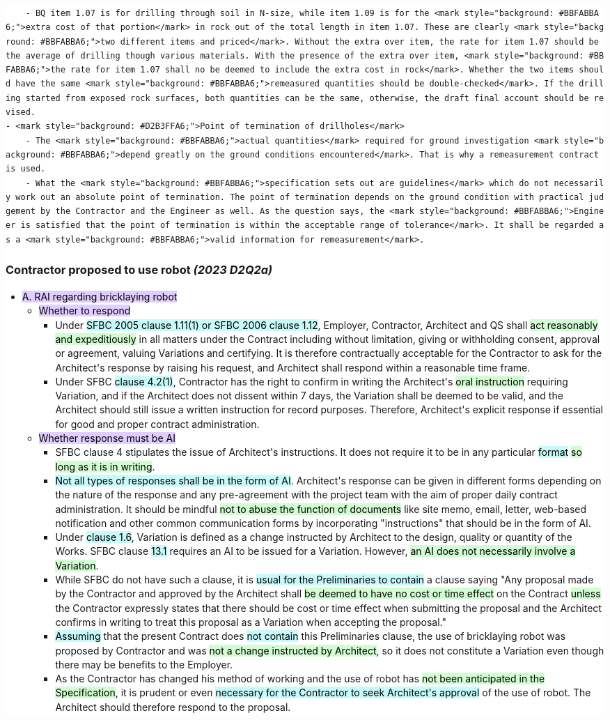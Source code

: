 		- BQ item 1.07 is for drilling through soil in N-size, while item 1.09 is for the <mark style="background: #BBFABBA6;">extra cost of that portion</mark> in rock out of the total length in item 1.07. These are clearly <mark style="background: #BBFABBA6;">two different items and priced</mark>. Without the extra over item, the rate for item 1.07 should be the average of drilling though various materials. With the presence of the extra over item, <mark style="background: #BBFABBA6;">the rate for item 1.07 shall no be deemed to include the extra cost in rock</mark>. Whether the two items should have the same <mark style="background: #BBFABBA6;">remeasured quantities should be double-checked</mark>. If the drilling started from exposed rock surfaces, both quantities can be the same, otherwise, the draft final account should be revised.
	- <mark style="background: #D2B3FFA6;">Point of termination of drillholes</mark>
		- The <mark style="background: #BBFABBA6;">actual quantities</mark> required for ground investigation <mark style="background: #BBFABBA6;">depend greatly on the ground conditions encountered</mark>. That is why a remeasurement contract is used.
		- What the <mark style="background: #BBFABBA6;">specification sets out are guidelines</mark> which do not necessarily work out an absolute point of termination. The point of termination depends on the ground condition with practical judgement by the Contractor and the Engineer as well. As the question says, the <mark style="background: #BBFABBA6;">Engineer is satisfied that the point of termination is within the acceptable range of tolerance</mark>. It shall be regarded as a <mark style="background: #BBFABBA6;">valid information for remeasurement</mark>.

### Contractor proposed to use robot *(2023 D2Q2a)*

- <mark style="background: #D2B3FFA6;">A. RAI regarding bricklaying robot</mark>
	- <mark style="background: #D2B3FFA6;">Whether to respond</mark>
		- Under <mark style="background: #ABF7F7A6;">SFBC 2005 clause 1.11(1) or SFBC 2006 clause 1.12</mark>, Employer, Contractor, Architect and QS shall <mark style="background: #BBFABBA6;">act reasonably and expeditiously</mark> in all matters under the Contract including without limitation, giving or withholding consent, approval or agreement, valuing Variations and certifying. It is therefore contractually acceptable for the Contractor to ask for the Architect's response by raising his request, and Architect shall respond within a reasonable time frame.
		- Under SFBC <mark style="background: #ABF7F7A6;">clause 4.2(1)</mark>, Contractor has the right to confirm in writing the Architect's <mark style="background: #BBFABBA6;">oral instruction</mark> requiring Variation, and if the Architect does not dissent within 7 days, the Variation shall be deemed to be valid, and the Architect should still issue a written instruction for record purposes. Therefore, Architect's explicit response if essential for good and proper contract administration.
	- <mark style="background: #D2B3FFA6;">Whether response must be AI</mark>
		- SFBC clause 4 stipulates the issue of Architect's instructions. It does not require it to be in any particular <mark style="background: #ABF7F7A6;">format</mark> <mark style="background: #BBFABBA6;">so long as it is in writing</mark>.
		- <mark style="background: #ABF7F7A6;">Not all types of responses shall be in the form of AI</mark>. Architect's response can be given in different forms depending on the nature of the response and any pre-agreement with the project team with the aim of proper daily contract administration. It should be mindful <mark style="background: #BBFABBA6;">not to abuse the function of documents</mark> like site memo, email, letter, web-based notification and other common communication forms by incorporating "instructions" that should be in the form of AI.
		- Under <mark style="background: #ABF7F7A6;">clause 1.6</mark>, Variation is defined as a change instructed by Architect to the design, quality or quantity of the Works. SFBC clause <mark style="background: #ABF7F7A6;">13.1</mark> requires an AI to be issued for a Variation. However, <mark style="background: #BBFABBA6;">an AI does not necessarily involve a Variation</mark>.
		- While SFBC do not have such a clause, it is <mark style="background: #ABF7F7A6;">usual for the Preliminaries to contain</mark> a clause saying "Any proposal made by the Contractor and approved by the Architect shall <mark style="background: #BBFABBA6;">be deemed to have no cost or time effect</mark> on the Contract <mark style="background: #BBFABBA6;">unless</mark> the Contractor expressly states that there should be cost or time effect when submitting the proposal and the Architect confirms in writing to treat this proposal as a Variation when accepting the proposal."
		- <mark style="background: #ABF7F7A6;">Assuming</mark> that the present Contract does <mark style="background: #ABF7F7A6;">not contain</mark> this Preliminaries clause, the use of bricklaying robot was proposed by Contractor and was <mark style="background: #BBFABBA6;">not a change instructed by Architect</mark>, so it does not constitute a Variation even though there may be benefits to the Employer.
		- As the Contractor has changed his method of working and the use of robot has <mark style="background: #BBFABBA6;">not been anticipated in the Specification</mark>, it is prudent or even <mark style="background: #ABF7F7A6;">necessary for the Contractor to seek Architect's approval</mark> of the use of robot. The Architect should therefore respond to the proposal.